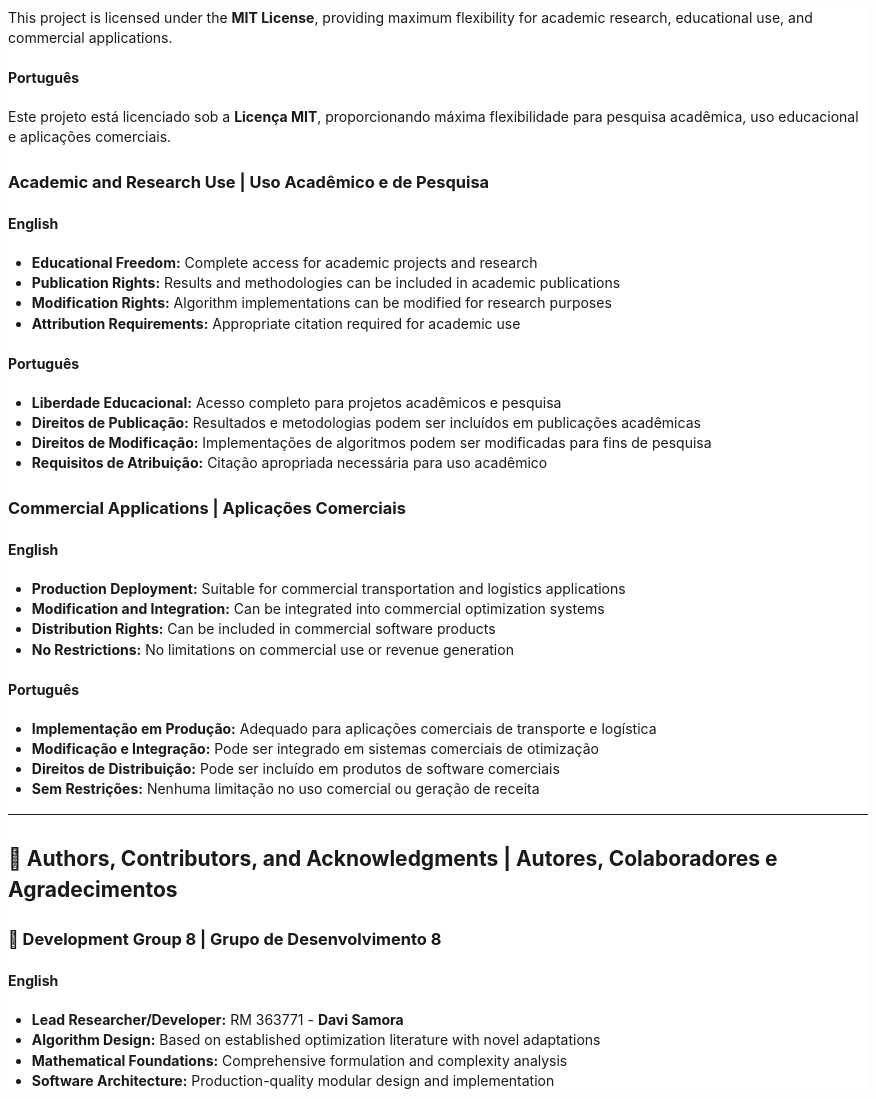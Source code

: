 This project is licensed under the **MIT License**, providing maximum flexibility for academic research, educational use, and commercial applications.

#### Português

Este projeto está licenciado sob a **Licença MIT**, proporcionando máxima flexibilidade para pesquisa acadêmica, uso educacional e aplicações comerciais.

### **Academic and Research Use | Uso Acadêmico e de Pesquisa**

#### English

- **Educational Freedom:** Complete access for academic projects and research
- **Publication Rights:** Results and methodologies can be included in academic publications
- **Modification Rights:** Algorithm implementations can be modified for research purposes
- **Attribution Requirements:** Appropriate citation required for academic use

#### Português

- **Liberdade Educacional:** Acesso completo para projetos acadêmicos e pesquisa
- **Direitos de Publicação:** Resultados e metodologias podem ser incluídos em publicações acadêmicas
- **Direitos de Modificação:** Implementações de algoritmos podem ser modificadas para fins de pesquisa
- **Requisitos de Atribuição:** Citação apropriada necessária para uso acadêmico

### **Commercial Applications | Aplicações Comerciais**

#### English

- **Production Deployment:** Suitable for commercial transportation and logistics applications
- **Modification and Integration:** Can be integrated into commercial optimization systems
- **Distribution Rights:** Can be included in commercial software products
- **No Restrictions:** No limitations on commercial use or revenue generation

#### Português

- **Implementação em Produção:** Adequado para aplicações comerciais de transporte e logística
- **Modificação e Integração:** Pode ser integrado em sistemas comerciais de otimização
- **Direitos de Distribuição:** Pode ser incluído em produtos de software comerciais
- **Sem Restrições:** Nenhuma limitação no uso comercial ou geração de receita

---

## 👥 Authors, Contributors, and Acknowledgments | Autores, Colaboradores e Agradecimentos

### **🎯 Development Group 8 | Grupo de Desenvolvimento 8**

#### English

- **Lead Researcher/Developer:** RM 363771 - **Davi Samora**
- **Algorithm Design:** Based on established optimization literature with novel adaptations
- **Mathematical Foundations:** Comprehensive formulation and complexity analysis
- **Software Architecture:** Production-quality modular design and implementation
